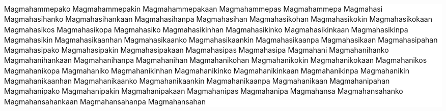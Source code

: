 Magmahammepako
Magmahammepakin
Magmahammepakaan
Magmahammepas
Magmahammepa
Magmahasi
Magmahasihanko
Magmahasihankaan
Magmahasihanpa
Magmahasihan
Magmahasikohan
Magmahasikokin
Magmahasikokaan
Magmahasikos
Magmahasikopa
Magmahasiko
Magmahasikinhan
Magmahasikinko
Magmahasikinkaan
Magmahasikinpa
Magmahasikin
Magmahasikaanhan
Magmahasikaanko
Magmahasikaankin
Magmahasikaanpa
Magmahasikaan
Magmahasipahan
Magmahasipako
Magmahasipakin
Magmahasipakaan
Magmahasipas
Magmahasipa
Magmahani
Magmahanihanko
Magmahanihankaan
Magmahanihanpa
Magmahanihan
Magmahanikohan
Magmahanikokin
Magmahanikokaan
Magmahanikos
Magmahanikopa
Magmahaniko
Magmahanikinhan
Magmahanikinko
Magmahanikinkaan
Magmahanikinpa
Magmahanikin
Magmahanikaanhan
Magmahanikaanko
Magmahanikaankin
Magmahanikaanpa
Magmahanikaan
Magmahanipahan
Magmahanipako
Magmahanipakin
Magmahanipakaan
Magmahanipas
Magmahanipa
Magmahansa
Magmahansahanko
Magmahansahankaan
Magmahansahanpa
Magmahansahan
